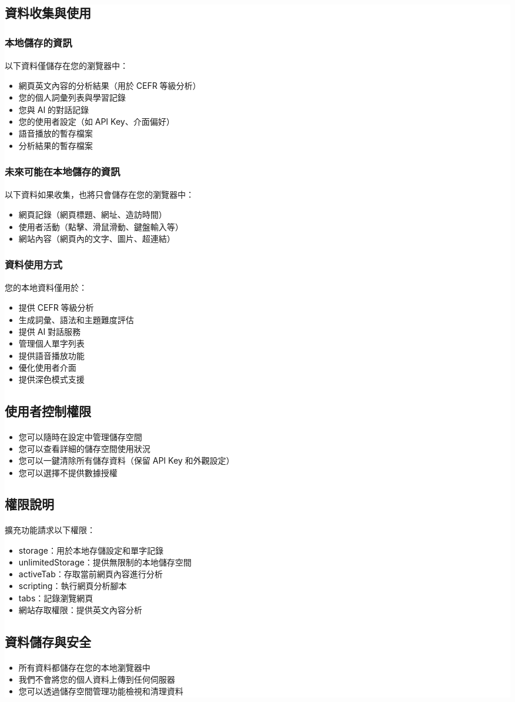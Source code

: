 ## 資料收集與使用

### 本地儲存的資訊
以下資料僅儲存在您的瀏覽器中：
- 網頁英文內容的分析結果（用於 CEFR 等級分析）
- 您的個人詞彙列表與學習記錄
- 您與 AI 的對話記錄
- 您的使用者設定（如 API Key、介面偏好）
- 語音播放的暫存檔案
- 分析結果的暫存檔案

### 未來可能在本地儲存的資訊
以下資料如果收集，也將只會儲存在您的瀏覽器中：
- 網頁記錄（網頁標題、網址、造訪時間）
- 使用者活動（點擊、滑鼠滑動、鍵盤輸入等）
- 網站內容（網頁內的文字、圖片、超連結）

### 資料使用方式
您的本地資料僅用於：
- 提供 CEFR 等級分析
- 生成詞彙、語法和主題難度評估
- 提供 AI 對話服務
- 管理個人單字列表
- 提供語音播放功能
- 優化使用者介面
- 提供深色模式支援

## 使用者控制權限

- 您可以隨時在設定中管理儲存空間
- 您可以查看詳細的儲存空間使用狀況
- 您可以一鍵清除所有儲存資料（保留 API Key 和外觀設定）
- 您可以選擇不提供數據授權

## 權限說明

擴充功能請求以下權限：
- storage：用於本地存儲設定和單字記錄
- unlimitedStorage：提供無限制的本地儲存空間
- activeTab：存取當前網頁內容進行分析
- scripting：執行網頁分析腳本
- tabs：記錄瀏覽網頁
- 網站存取權限：提供英文內容分析

## 資料儲存與安全

- 所有資料都儲存在您的本地瀏覽器中
- 我們不會將您的個人資料上傳到任何伺服器
- 您可以透過儲存空間管理功能檢視和清理資料
